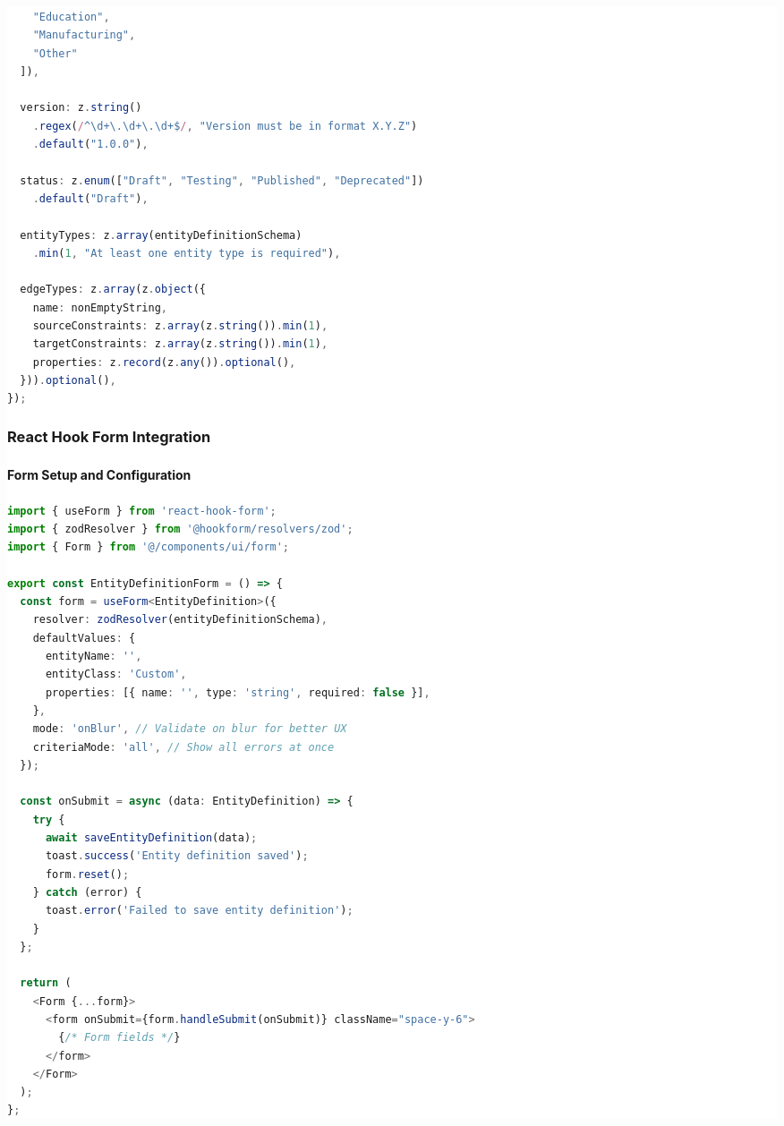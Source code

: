 ```typescript
    "Education",
    "Manufacturing",
    "Other"
  ]),
  
  version: z.string()
    .regex(/^\d+\.\d+\.\d+$/, "Version must be in format X.Y.Z")
    .default("1.0.0"),
  
  status: z.enum(["Draft", "Testing", "Published", "Deprecated"])
    .default("Draft"),
  
  entityTypes: z.array(entityDefinitionSchema)
    .min(1, "At least one entity type is required"),
  
  edgeTypes: z.array(z.object({
    name: nonEmptyString,
    sourceConstraints: z.array(z.string()).min(1),
    targetConstraints: z.array(z.string()).min(1),
    properties: z.record(z.any()).optional(),
  })).optional(),
});
```

### React Hook Form Integration

#### Form Setup and Configuration
```typescript
import { useForm } from 'react-hook-form';
import { zodResolver } from '@hookform/resolvers/zod';
import { Form } from '@/components/ui/form';

export const EntityDefinitionForm = () => {
  const form = useForm<EntityDefinition>({
    resolver: zodResolver(entityDefinitionSchema),
    defaultValues: {
      entityName: '',
      entityClass: 'Custom',
      properties: [{ name: '', type: 'string', required: false }],
    },
    mode: 'onBlur', // Validate on blur for better UX
    criteriaMode: 'all', // Show all errors at once
  });

  const onSubmit = async (data: EntityDefinition) => {
    try {
      await saveEntityDefinition(data);
      toast.success('Entity definition saved');
      form.reset();
    } catch (error) {
      toast.error('Failed to save entity definition');
    }
  };

  return (
    <Form {...form}>
      <form onSubmit={form.handleSubmit(onSubmit)} className="space-y-6">
        {/* Form fields */}
      </form>
    </Form>
  );
};
```
